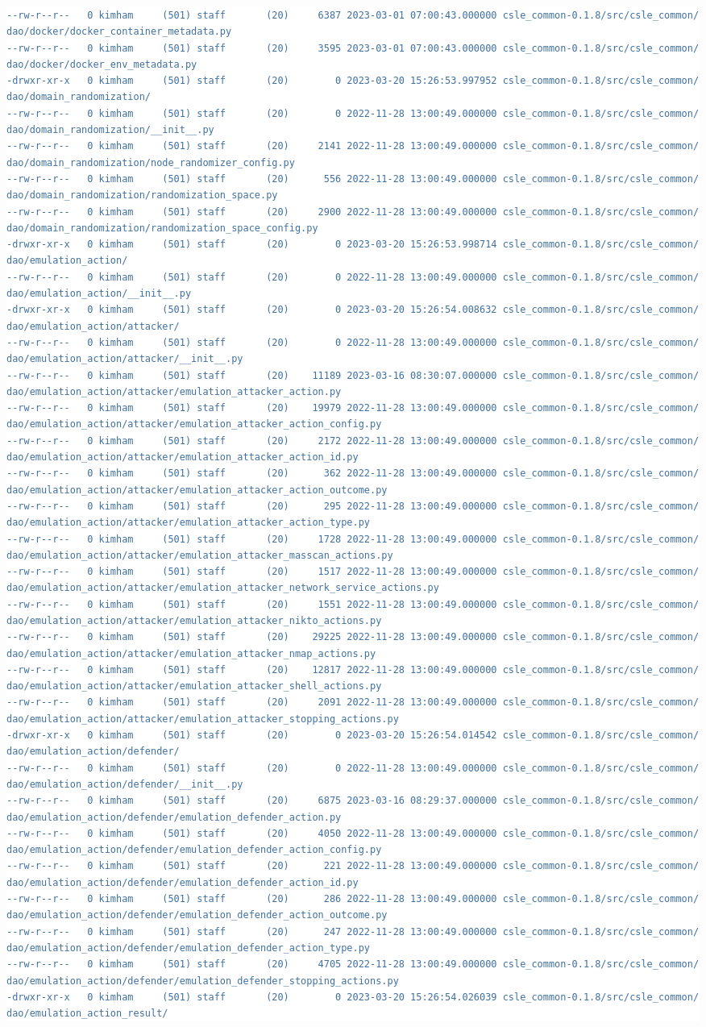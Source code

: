 ```diff
--rw-r--r--   0 kimham     (501) staff       (20)     6387 2023-03-01 07:00:43.000000 csle_common-0.1.8/src/csle_common/dao/docker/docker_container_metadata.py
--rw-r--r--   0 kimham     (501) staff       (20)     3595 2023-03-01 07:00:43.000000 csle_common-0.1.8/src/csle_common/dao/docker/docker_env_metadata.py
-drwxr-xr-x   0 kimham     (501) staff       (20)        0 2023-03-20 15:26:53.997952 csle_common-0.1.8/src/csle_common/dao/domain_randomization/
--rw-r--r--   0 kimham     (501) staff       (20)        0 2022-11-28 13:00:49.000000 csle_common-0.1.8/src/csle_common/dao/domain_randomization/__init__.py
--rw-r--r--   0 kimham     (501) staff       (20)     2141 2022-11-28 13:00:49.000000 csle_common-0.1.8/src/csle_common/dao/domain_randomization/node_randomizer_config.py
--rw-r--r--   0 kimham     (501) staff       (20)      556 2022-11-28 13:00:49.000000 csle_common-0.1.8/src/csle_common/dao/domain_randomization/randomization_space.py
--rw-r--r--   0 kimham     (501) staff       (20)     2900 2022-11-28 13:00:49.000000 csle_common-0.1.8/src/csle_common/dao/domain_randomization/randomization_space_config.py
-drwxr-xr-x   0 kimham     (501) staff       (20)        0 2023-03-20 15:26:53.998714 csle_common-0.1.8/src/csle_common/dao/emulation_action/
--rw-r--r--   0 kimham     (501) staff       (20)        0 2022-11-28 13:00:49.000000 csle_common-0.1.8/src/csle_common/dao/emulation_action/__init__.py
-drwxr-xr-x   0 kimham     (501) staff       (20)        0 2023-03-20 15:26:54.008632 csle_common-0.1.8/src/csle_common/dao/emulation_action/attacker/
--rw-r--r--   0 kimham     (501) staff       (20)        0 2022-11-28 13:00:49.000000 csle_common-0.1.8/src/csle_common/dao/emulation_action/attacker/__init__.py
--rw-r--r--   0 kimham     (501) staff       (20)    11189 2023-03-16 08:30:07.000000 csle_common-0.1.8/src/csle_common/dao/emulation_action/attacker/emulation_attacker_action.py
--rw-r--r--   0 kimham     (501) staff       (20)    19979 2022-11-28 13:00:49.000000 csle_common-0.1.8/src/csle_common/dao/emulation_action/attacker/emulation_attacker_action_config.py
--rw-r--r--   0 kimham     (501) staff       (20)     2172 2022-11-28 13:00:49.000000 csle_common-0.1.8/src/csle_common/dao/emulation_action/attacker/emulation_attacker_action_id.py
--rw-r--r--   0 kimham     (501) staff       (20)      362 2022-11-28 13:00:49.000000 csle_common-0.1.8/src/csle_common/dao/emulation_action/attacker/emulation_attacker_action_outcome.py
--rw-r--r--   0 kimham     (501) staff       (20)      295 2022-11-28 13:00:49.000000 csle_common-0.1.8/src/csle_common/dao/emulation_action/attacker/emulation_attacker_action_type.py
--rw-r--r--   0 kimham     (501) staff       (20)     1728 2022-11-28 13:00:49.000000 csle_common-0.1.8/src/csle_common/dao/emulation_action/attacker/emulation_attacker_masscan_actions.py
--rw-r--r--   0 kimham     (501) staff       (20)     1517 2022-11-28 13:00:49.000000 csle_common-0.1.8/src/csle_common/dao/emulation_action/attacker/emulation_attacker_network_service_actions.py
--rw-r--r--   0 kimham     (501) staff       (20)     1551 2022-11-28 13:00:49.000000 csle_common-0.1.8/src/csle_common/dao/emulation_action/attacker/emulation_attacker_nikto_actions.py
--rw-r--r--   0 kimham     (501) staff       (20)    29225 2022-11-28 13:00:49.000000 csle_common-0.1.8/src/csle_common/dao/emulation_action/attacker/emulation_attacker_nmap_actions.py
--rw-r--r--   0 kimham     (501) staff       (20)    12817 2022-11-28 13:00:49.000000 csle_common-0.1.8/src/csle_common/dao/emulation_action/attacker/emulation_attacker_shell_actions.py
--rw-r--r--   0 kimham     (501) staff       (20)     2091 2022-11-28 13:00:49.000000 csle_common-0.1.8/src/csle_common/dao/emulation_action/attacker/emulation_attacker_stopping_actions.py
-drwxr-xr-x   0 kimham     (501) staff       (20)        0 2023-03-20 15:26:54.014542 csle_common-0.1.8/src/csle_common/dao/emulation_action/defender/
--rw-r--r--   0 kimham     (501) staff       (20)        0 2022-11-28 13:00:49.000000 csle_common-0.1.8/src/csle_common/dao/emulation_action/defender/__init__.py
--rw-r--r--   0 kimham     (501) staff       (20)     6875 2023-03-16 08:29:37.000000 csle_common-0.1.8/src/csle_common/dao/emulation_action/defender/emulation_defender_action.py
--rw-r--r--   0 kimham     (501) staff       (20)     4050 2022-11-28 13:00:49.000000 csle_common-0.1.8/src/csle_common/dao/emulation_action/defender/emulation_defender_action_config.py
--rw-r--r--   0 kimham     (501) staff       (20)      221 2022-11-28 13:00:49.000000 csle_common-0.1.8/src/csle_common/dao/emulation_action/defender/emulation_defender_action_id.py
--rw-r--r--   0 kimham     (501) staff       (20)      286 2022-11-28 13:00:49.000000 csle_common-0.1.8/src/csle_common/dao/emulation_action/defender/emulation_defender_action_outcome.py
--rw-r--r--   0 kimham     (501) staff       (20)      247 2022-11-28 13:00:49.000000 csle_common-0.1.8/src/csle_common/dao/emulation_action/defender/emulation_defender_action_type.py
--rw-r--r--   0 kimham     (501) staff       (20)     4705 2022-11-28 13:00:49.000000 csle_common-0.1.8/src/csle_common/dao/emulation_action/defender/emulation_defender_stopping_actions.py
-drwxr-xr-x   0 kimham     (501) staff       (20)        0 2023-03-20 15:26:54.026039 csle_common-0.1.8/src/csle_common/dao/emulation_action_result/
```